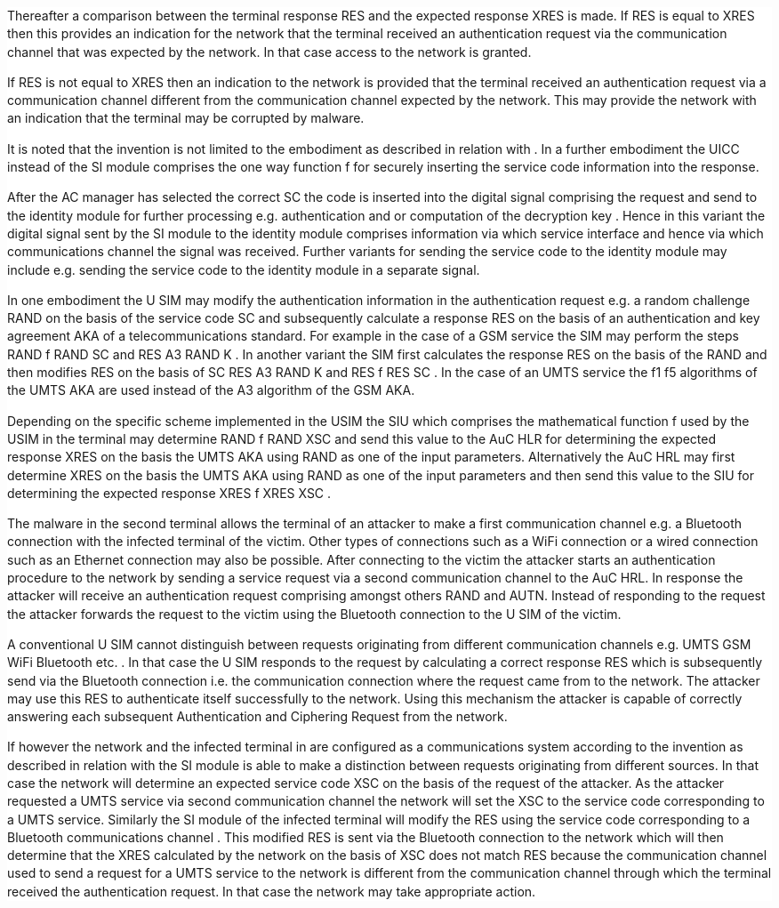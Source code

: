 Thereafter a comparison between the terminal response RES and the expected response XRES is made. If RES is equal to XRES then this provides an indication for the network that the terminal received an authentication request via the communication channel that was expected by the network. In that case access to the network is granted.

If RES is not equal to XRES then an indication to the network is provided that the terminal received an authentication request via a communication channel different from the communication channel expected by the network. This may provide the network with an indication that the terminal may be corrupted by malware.

It is noted that the invention is not limited to the embodiment as described in relation with . In a further embodiment the UICC instead of the SI module comprises the one way function f for securely inserting the service code information into the response.

After the AC manager has selected the correct SC the code is inserted into the digital signal comprising the request and send to the identity module for further processing e.g. authentication and or computation of the decryption key . Hence in this variant the digital signal sent by the SI module to the identity module comprises information via which service interface and hence via which communications channel the signal was received. Further variants for sending the service code to the identity module may include e.g. sending the service code to the identity module in a separate signal.

In one embodiment the U SIM may modify the authentication information in the authentication request e.g. a random challenge RAND on the basis of the service code SC and subsequently calculate a response RES on the basis of an authentication and key agreement AKA of a telecommunications standard. For example in the case of a GSM service the SIM may perform the steps RAND f RAND SC and RES A3 RAND K . In another variant the SIM first calculates the response RES on the basis of the RAND and then modifies RES on the basis of SC RES A3 RAND K and RES f RES SC . In the case of an UMTS service the f1 f5 algorithms of the UMTS AKA are used instead of the A3 algorithm of the GSM AKA.

Depending on the specific scheme implemented in the USIM the SIU which comprises the mathematical function f used by the USIM in the terminal may determine RAND f RAND XSC and send this value to the AuC HLR for determining the expected response XRES on the basis the UMTS AKA using RAND as one of the input parameters. Alternatively the AuC HRL may first determine XRES on the basis the UMTS AKA using RAND as one of the input parameters and then send this value to the SIU for determining the expected response XRES f XRES XSC .

The malware in the second terminal allows the terminal of an attacker to make a first communication channel e.g. a Bluetooth connection with the infected terminal of the victim. Other types of connections such as a WiFi connection or a wired connection such as an Ethernet connection may also be possible. After connecting to the victim the attacker starts an authentication procedure to the network by sending a service request via a second communication channel to the AuC HRL. In response the attacker will receive an authentication request comprising amongst others RAND and AUTN. Instead of responding to the request the attacker forwards the request to the victim using the Bluetooth connection to the U SIM of the victim.

A conventional U SIM cannot distinguish between requests originating from different communication channels e.g. UMTS GSM WiFi Bluetooth etc. . In that case the U SIM responds to the request by calculating a correct response RES which is subsequently send via the Bluetooth connection i.e. the communication connection where the request came from to the network. The attacker may use this RES to authenticate itself successfully to the network. Using this mechanism the attacker is capable of correctly answering each subsequent Authentication and Ciphering Request from the network.

If however the network and the infected terminal in are configured as a communications system according to the invention as described in relation with the SI module is able to make a distinction between requests originating from different sources. In that case the network will determine an expected service code XSC on the basis of the request of the attacker. As the attacker requested a UMTS service via second communication channel the network will set the XSC to the service code corresponding to a UMTS service. Similarly the SI module of the infected terminal will modify the RES using the service code corresponding to a Bluetooth communications channel . This modified RES is sent via the Bluetooth connection to the network which will then determine that the XRES calculated by the network on the basis of XSC does not match RES because the communication channel used to send a request for a UMTS service to the network is different from the communication channel through which the terminal received the authentication request. In that case the network may take appropriate action.
